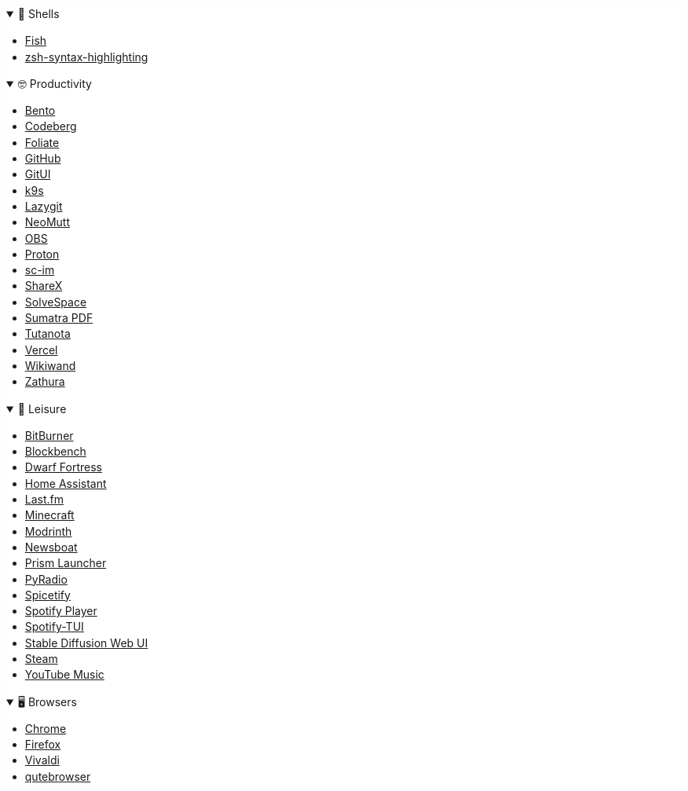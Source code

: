 </details>

<details open><summary>🐚 Shells</summary>

- [Fish](https://github.com/catppuccin/fish)
- [zsh-syntax-highlighting](https://github.com/catppuccin/zsh-syntax-highlighting)

</details>

<details open><summary>🤓 Productivity</summary>

- [Bento](https://github.com/catppuccin/bento)
- [Codeberg](https://github.com/catppuccin/codeberg)
- [Foliate](https://github.com/catppuccin/foliate)
- [GitHub](https://github.com/catppuccin/github)
- [GitUI](https://github.com/catppuccin/gitui)
- [k9s](https://github.com/catppuccin/k9s)
- [Lazygit](https://github.com/catppuccin/lazygit)
- [NeoMutt](https://github.com/catppuccin/neomutt)
- [OBS](https://github.com/catppuccin/obs)
- [Proton](https://github.com/catppuccin/proton)
- [sc-im](https://github.com/catppuccin/sc-im)
- [ShareX](https://github.com/catppuccin/sharex)
- [SolveSpace](https://github.com/catppuccin/solvespace)
- [Sumatra PDF](https://github.com/catppuccin/sumatra-pdf)
- [Tutanota](https://github.com/catppuccin/tutanota)
- [Vercel](https://github.com/catppuccin/vercel)
- [Wikiwand](https://github.com/catppuccin/wikiwand)
- [Zathura](https://github.com/catppuccin/zathura)

</details>

<details open><summary>🌈 Leisure</summary>

- [BitBurner](https://github.com/catppuccin/bitburner)
- [Blockbench](https://github.com/catppuccin/blockbench)
- [Dwarf Fortress](https://github.com/catppuccin/dwarf-fortress)
- [Home Assistant](https://github.com/catppuccin/home-assistant)
- [Last.fm](https://github.com/catppuccin/lastfm)
- [Minecraft](https://github.com/catppuccin/minecraft)
- [Modrinth](https://github.com/catppuccin/modrinth)
- [Newsboat](https://github.com/catppuccin/newsboat)
- [Prism Launcher](https://github.com/catppuccin/prismlauncher)
- [PyRadio](https://github.com/catppuccin/pyradio)
- [Spicetify](https://github.com/catppuccin/spicetify)
- [Spotify Player](https://github.com/catppuccin/spotify-player)
- [Spotify-TUI](https://github.com/catppuccin/spotify-tui)
- [Stable Diffusion Web UI](https://github.com/catppuccin/stable-diffusion-web-ui)
- [Steam](https://github.com/catppuccin/steam)
- [YouTube Music](https://github.com/catppuccin/youtubemusic)

</details>

<details open><summary>🖥️ Browsers</summary>

- [Chrome](https://github.com/catppuccin/chrome)
- [Firefox](https://github.com/catppuccin/firefox)
- [Vivaldi](https://github.com/catppuccin/vivaldi)
- [qutebrowser](https://github.com/catppuccin/qutebrowser)
